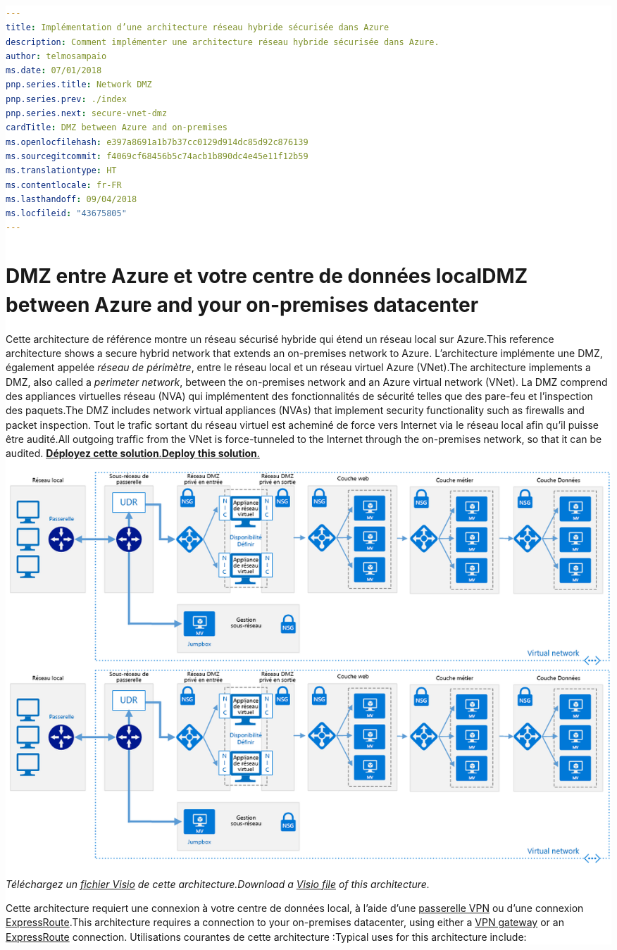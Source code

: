 ```yaml
---
title: Implémentation d’une architecture réseau hybride sécurisée dans Azure
description: Comment implémenter une architecture réseau hybride sécurisée dans Azure.
author: telmosampaio
ms.date: 07/01/2018
pnp.series.title: Network DMZ
pnp.series.prev: ./index
pnp.series.next: secure-vnet-dmz
cardTitle: DMZ between Azure and on-premises
ms.openlocfilehash: e397a8691a1b7b37cc0129d914dc85d92c876139
ms.sourcegitcommit: f4069cf68456b5c74acb1b890dc4e45e11f12b59
ms.translationtype: HT
ms.contentlocale: fr-FR
ms.lasthandoff: 09/04/2018
ms.locfileid: "43675805"
---
```

# <a name="dmz-between-azure-and-your-on-premises-datacenter"></a><span data-ttu-id="0e1ce-103">DMZ entre Azure et votre centre de données local</span><span class="sxs-lookup"><span data-stu-id="0e1ce-103">DMZ between Azure and your on-premises datacenter</span></span>

<span data-ttu-id="0e1ce-104">Cette architecture de référence montre un réseau sécurisé hybride qui étend un réseau local sur Azure.</span><span class="sxs-lookup"><span data-stu-id="0e1ce-104">This reference architecture shows a secure hybrid network that extends an on-premises network to Azure.</span></span> <span data-ttu-id="0e1ce-105">L’architecture implémente une DMZ, également appelée *réseau de périmètre*, entre le réseau local et un réseau virtuel Azure (VNet).</span><span class="sxs-lookup"><span data-stu-id="0e1ce-105">The architecture implements a DMZ, also called a *perimeter network*, between the on-premises network and an Azure virtual network (VNet).</span></span> <span data-ttu-id="0e1ce-106">La DMZ comprend des appliances virtuelles réseau (NVA) qui implémentent des fonctionnalités de sécurité telles que des pare-feu et l’inspection des paquets.</span><span class="sxs-lookup"><span data-stu-id="0e1ce-106">The DMZ includes network virtual appliances (NVAs) that implement security functionality such as firewalls and packet inspection.</span></span> <span data-ttu-id="0e1ce-107">Tout le trafic sortant du réseau virtuel est acheminé de force vers Internet via le réseau local afin qu’il puisse être audité.</span><span class="sxs-lookup"><span data-stu-id="0e1ce-107">All outgoing traffic from the VNet is force-tunneled to the Internet through the on-premises network, so that it can be audited.</span></span> [<span data-ttu-id="0e1ce-108">**Déployez cette solution**.</span><span class="sxs-lookup"><span data-stu-id="0e1ce-108">**Deploy this solution**.</span></span>](#deploy-the-solution)

<span data-ttu-id="0e1ce-109">[![0]][0]</span><span class="sxs-lookup"><span data-stu-id="0e1ce-109">[![0]][0]</span></span> 

<span data-ttu-id="0e1ce-110">*Téléchargez un [fichier Visio][visio-download] de cette architecture.*</span><span class="sxs-lookup"><span data-stu-id="0e1ce-110">*Download a [Visio file][visio-download] of this architecture.*</span></span>

<span data-ttu-id="0e1ce-111">Cette architecture requiert une connexion à votre centre de données local, à l’aide d’une [passerelle VPN][ra-vpn] ou d’une connexion [ExpressRoute][ra-expressroute].</span><span class="sxs-lookup"><span data-stu-id="0e1ce-111">This architecture requires a connection to your on-premises datacenter, using either a [VPN gateway][ra-vpn] or an [ExpressRoute][ra-expressroute] connection.</span></span> <span data-ttu-id="0e1ce-112">Utilisations courantes de cette architecture :</span><span class="sxs-lookup"><span data-stu-id="0e1ce-112">Typical uses for this architecture include:</span></span>


[availability-set]: /azure/virtual-machines/virtual-machines-windows-create-availability-set
[azurect]: https://github.com/Azure/NetworkMonitoring/tree/master/AzureCT
[azure-forced-tunneling]: https://azure.microsoft.com/en-gb/documentation/articles/vpn-gateway-forced-tunneling-rm/
[azure-marketplace-nva]: https://azuremarketplace.microsoft.com/marketplace/apps/category/networking
[cloud-services-network-security]: https://azure.microsoft.com/documentation/articles/best-practices-network-security/
[getting-started-with-azure-security]: /azure/security/azure-security-getting-started
[github-folder]: https://github.com/mspnp/reference-architectures/tree/master/dmz/secure-vnet-hybrid
[guidance-expressroute]: ../hybrid-networking/expressroute.md
[guidance-expressroute-availability]: ../hybrid-networking/expressroute.md#availability-considerations
[guidance-expressroute-manageability]: ../hybrid-networking/expressroute.md#manageability-considerations
[guidance-expressroute-security]: ../hybrid-networking/expressroute.md#security-considerations
[guidance-expressroute-scalability]: ../hybrid-networking/expressroute.md#scalability-considerations
[guidance-vpn-gateway]: ../hybrid-networking/vpn.md
[guidance-vpn-gateway-availability]: ../hybrid-networking/vpn.md#availability-considerations
[guidance-vpn-gateway-manageability]: ../hybrid-networking/vpn.md#manageability-considerations
[guidance-vpn-gateway-scalability]: ../hybrid-networking/vpn.md#scalability-considerations
[guidance-vpn-gateway-security]: ../hybrid-networking/vpn.md#security-considerations
[ip-forwarding]: /azure/virtual-network/virtual-networks-udr-overview#ip-forwarding
[ra-expressroute]: ../hybrid-networking/expressroute.md
[ra-n-tier]: ../virtual-machines-windows/n-tier.md
[ra-vpn]: ../hybrid-networking/vpn.md
[ra-vpn-failover]: ../hybrid-networking/expressroute-vpn-failover.md
[rbac]: /azure/active-directory/role-based-access-control-configure
[rbac-custom-roles]: /azure/active-directory/role-based-access-control-custom-roles
[routing-and-remote-access-service]: https://technet.microsoft.com/library/dd469790(v=ws.11).aspx
[security-principle-of-least-privilege]: https://msdn.microsoft.com/library/hdb58b2f(v=vs.110).aspx#Anchor_1
[udr-overview]: /azure/virtual-network/virtual-networks-udr-overview
[visio-download]: https://archcenter.blob.core.windows.net/cdn/dmz-reference-architectures.vsdx
[wireshark]: https://www.wireshark.org/
[0]: ./images/dmz-private.png "Architecture réseau hybride sécurisée"